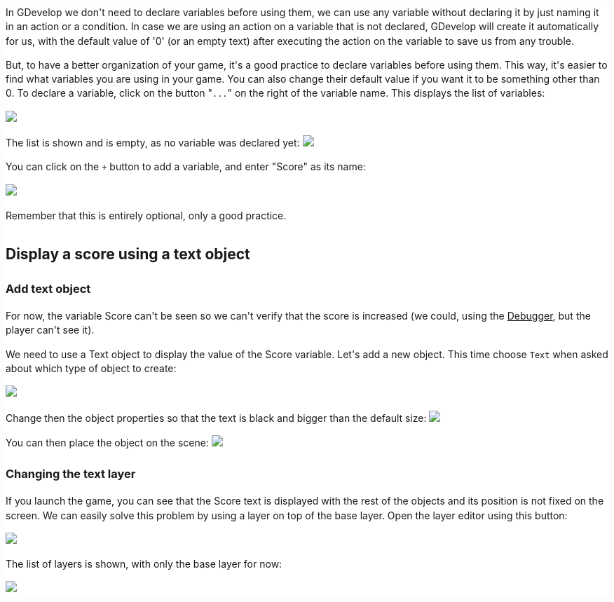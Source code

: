 In GDevelop we don't need to declare variables before using them, we can use any variable without declaring it by just naming it in an action or a condition. In case we are using an action on a variable that is not declared, GDevelop will create it automatically for us, with the default value of '0' (or an empty text) after executing the action on the variable to save us from any trouble. 

But, to have a better organization of your game, it's a good practice to declare variables before using them. This way, it's easier to find what variables you are using in your game. You can also change their default value if you want it to be something other than 0. 
To declare a variable, click on the button "`...`" on the right of the variable name. This displays the list of variables:

![](/gdevelop5/tutorials/platform-game/screen_shot_2017-09-30_at_17.54.46.png)

The list is shown and is empty, as no variable was declared yet: 
![](/gdevelop5/tutorials/platform-game/screen_shot_2017-09-30_at_17.55.27.png)

You can click on the `+` button to add a variable, and enter "Score" as its name:

![](/gdevelop5/tutorials/platform-game/screen_shot_2017-09-30_at_17.56.23.png)

Remember that this is entirely optional, only a good practice.

## Display a score using a text object

### Add text object

For now, the variable Score can't be seen so we can't verify that the score is increased (we could, using the [Debugger](/gdevelop5/interface/debugger), but the player can't see it).

We need to use a Text object to display the value of the Score variable. Let's add a new object. This time choose `Text` when asked about which type of object to create:

![](/gdevelop5/tutorials/platform-game/screen_shot_2017-09-30_at_17.58.27.png)

Change then the object properties so that the text is black and bigger than the default size:
![](/gdevelop5/tutorials/platform-game/screen_shot_2017-09-30_at_18.09.28.png)

You can then place the object on the scene:
![](/gdevelop5/tutorials/platform-game/screen_shot_2017-09-30_at_18.20.23.png)

### Changing the text layer

If you launch the game, you can see that the Score text is displayed with the rest of the objects and its position is not fixed on the screen.
We can easily solve this problem by using a layer on top of the base layer. Open the layer editor using this button: 

![](/gdevelop5/tutorials/platform-game/screen_shot_2017-09-30_at_18.34.33.png)

The list of layers is shown, with only the base layer for now:

![](/gdevelop5/tutorials/platform-game/screen_shot_2017-09-30_at_18.35.00.png)
